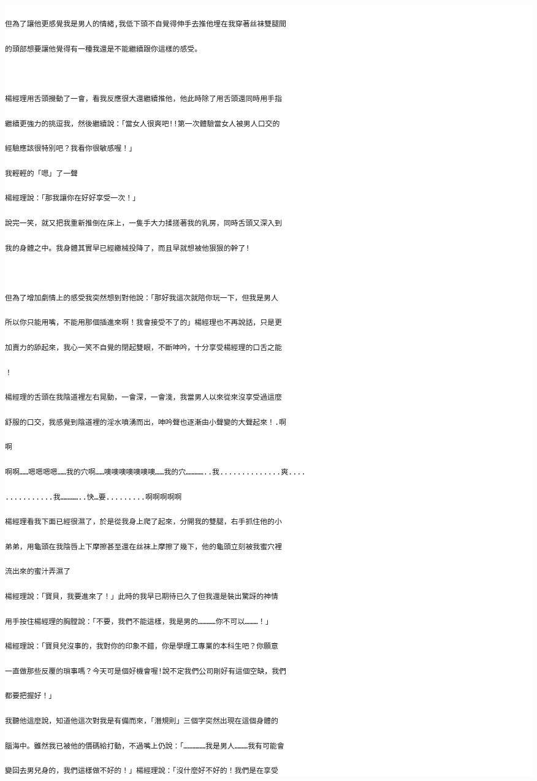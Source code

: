~~~嗯~~~喔~~~嗯~~~啊~啊~~啊~~~~喔~~~~你~~~好~~好爽~~對~~~對~~~進去~~一點~~我

但為了讓他更感覺我是男人的情緒,我低下頭不自覺得伸手去推他埋在我穿著丝袜雙腿間

的頭部想要讓他覺得有一種我還是不能繼續跟你這樣的感受。



楊經理用舌頭攪動了一會，看我反應很大還繼續推他，他此時除了用舌頭還同時用手指

繼續更強力的挑逗我，然後繼續說：「當女人很爽吧!!第一次體驗當女人被男人口交的

經驗應該很特別吧？我看你很敏感喔！」

我輕輕的「嗯」了一聲

楊經理說：「那我讓你在好好享受一次！」

說完一笑，就又把我重新推倒在床上，一隻手大力揉搓著我的乳房，同時舌頭又深入到

我的身體之中。我身體其實早已經繳械投降了，而且早就想被他狠狠的幹了!



但為了增加劇情上的感受我突然想到對他說：「那好我這次就陪你玩一下，但我是男人

所以你只能用嘴，不能用那個插進來啊！我會接受不了的」楊經理也不再說話，只是更

加賣力的舔起來，我心一笑不自覺的閉起雙眼，不斷呻吟，十分享受楊經理的口舌之能

！

楊經理的舌頭在我陰道裡左右晃動，一會深，一會淺，我當男人以來從來沒享受過這麼

舒服的口交，我感覺到陰道裡的淫水噴湧而出，呻吟聲也逐漸由小聲變的大聲起來！.啊

啊

啊啊……嗯嗯嗯嗯……我的穴啊……噢噢噢噢噢噢噢……我的穴…………..我..............爽....

...........我…………..快…要.........啊啊啊啊啊

楊經理看我下面已經很濕了，於是從我身上爬了起來，分開我的雙腿，右手抓住他的小

弟弟，用龜頭在我陰唇上下摩擦甚至還在丝袜上摩擦了幾下，他的龜頭立刻被我蜜穴裡

流出來的蜜汁弄濕了

楊經理說：「寶貝，我要進來了！」此時的我早已期待已久了但我還是裝出驚訝的神情

用手按住楊經理的胸膛說：「不要，我們不能這樣，我是男的…………你不可以………！」

楊經理說：「寶貝兒沒事的，我對你的印象不錯，你是學理工專業的本科生吧？你願意

一直做那些反覆的瑣事嗎？今天可是個好機會喔!說不定我們公司剛好有這個空缺，我們

都要把握好！」

我聽他這麼說，知道他這次對我是有備而來，「潛規則」三個字突然出現在這個身體的

腦海中。雖然我已被他的價碼給打動，不過嘴上仍說：「……………我是男人………我有可能會

變回去男兒身的，我們這樣做不好的！」楊經理說：「沒什麼好不好的！我們是在享受

~~~